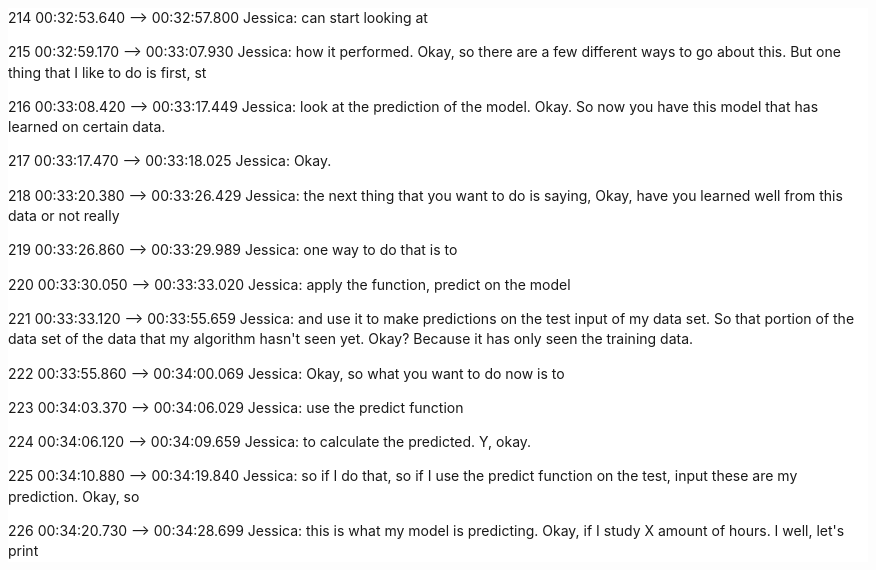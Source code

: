 214
00:32:53.640 --> 00:32:57.800
Jessica: can start looking at

215
00:32:59.170 --> 00:33:07.930
Jessica: how it performed. Okay, so there are a few different ways to go about this. But one thing that I like to do is first, st

216
00:33:08.420 --> 00:33:17.449
Jessica: look at the prediction of the model. Okay. So now you have this model that has learned on certain data.

217
00:33:17.470 --> 00:33:18.025
Jessica: Okay.

218
00:33:20.380 --> 00:33:26.429
Jessica: the next thing that you want to do is saying, Okay, have you learned well from this data or not really

219
00:33:26.860 --> 00:33:29.989
Jessica: one way to do that is to

220
00:33:30.050 --> 00:33:33.020
Jessica: apply the function, predict on the model

221
00:33:33.120 --> 00:33:55.659
Jessica: and use it to make predictions on the test input of my data set. So that portion of the data set of the data that my algorithm hasn't seen yet. Okay? Because it has only seen the training data.

222
00:33:55.860 --> 00:34:00.069
Jessica: Okay, so what you want to do now is to

223
00:34:03.370 --> 00:34:06.029
Jessica: use the predict function

224
00:34:06.120 --> 00:34:09.659
Jessica: to calculate the predicted. Y, okay.

225
00:34:10.880 --> 00:34:19.840
Jessica: so if I do that, so if I use the predict function on the test, input these are my prediction. Okay, so

226
00:34:20.730 --> 00:34:28.699
Jessica: this is what my model is predicting. Okay, if I study X amount of hours. I well, let's print
